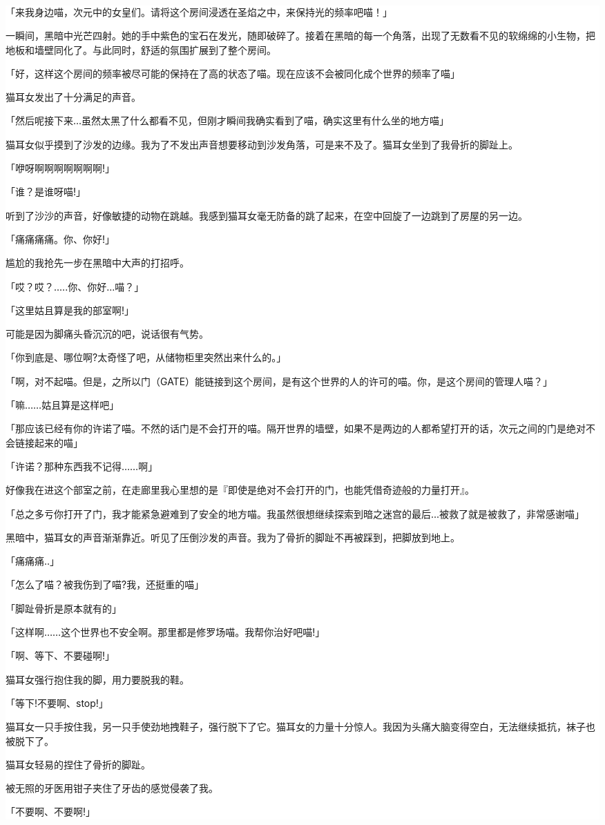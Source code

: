 「来我身边喵，次元中的女皇们。请将这个房间浸透在圣焰之中，来保持光的频率吧喵！」

一瞬间，黑暗中光芒四射。她的手中紫色的宝石在发光，随即破碎了。接着在黑暗的每一个角落，出现了无数看不见的软绵绵的小生物，把地板和墙壁同化了。与此同时，舒适的氛围扩展到了整个房间。

「好，这样这个房间的频率被尽可能的保持在了高的状态了喵。现在应该不会被同化成个世界的频率了喵」

猫耳女发出了十分满足的声音。

「然后呢接下来...虽然太黑了什么都看不见，但刚才瞬间我确实看到了喵，确实这里有什么坐的地方喵」

猫耳女似乎摸到了沙发的边缘。我为了不发出声音想要移动到沙发角落，可是来不及了。猫耳女坐到了我骨折的脚趾上。

「咿呀啊啊啊啊啊啊啊!」

「谁？是谁呀喵!」

听到了沙沙的声音，好像敏捷的动物在跳越。我感到猫耳女毫无防备的跳了起来，在空中回旋了一边跳到了房屋的另一边。

「痛痛痛痛。你、你好!」

尴尬的我抢先一步在黑暗中大声的打招呼。

「哎？哎？.....你、你好...喵？」

「这里姑且算是我的部室啊!」

可能是因为脚痛头昏沉沉的吧，说话很有气势。

「你到底是、哪位啊?太奇怪了吧，从储物柜里突然出来什么的。」

「啊，对不起喵。但是，之所以门（GATE）能链接到这个房间，是有这个世界的人的许可的喵。你，是这个房间的管理人喵？」

「嘛……姑且算是这样吧」

「那应该已经有你的许诺了喵。不然的话门是不会打开的喵。隔开世界的墙壁，如果不是两边的人都希望打开的话，次元之间的门是绝对不会链接起来的喵」

「许诺？那种东西我不记得……啊」

好像我在进这个部室之前，在走廊里我心里想的是『即使是绝对不会打开的门，也能凭借奇迹般的力量打开』。

「总之多亏你打开了门，我才能紧急避难到了安全的地方喵。我虽然很想继续探索到暗之迷宫的最后...被救了就是被救了，非常感谢喵」

黑暗中，猫耳女的声音渐渐靠近。听见了压倒沙发的声音。我为了骨折的脚趾不再被踩到，把脚放到地上。

「痛痛痛..」

「怎么了喵？被我伤到了喵?我，还挺重的喵」

「脚趾骨折是原本就有的」

「这样啊……这个世界也不安全啊。那里都是修罗场喵。我帮你治好吧喵!」

「啊、等下、不要碰啊!」

猫耳女强行抱住我的脚，用力要脱我的鞋。

「等下!不要啊、stop!」

猫耳女一只手按住我，另一只手使劲地拽鞋子，强行脱下了它。猫耳女的力量十分惊人。我因为头痛大脑变得空白，无法继续抵抗，袜子也被脱下了。

猫耳女轻易的捏住了骨折的脚趾。

被无照的牙医用钳子夹住了牙齿的感觉侵袭了我。

「不要啊、不要啊!」
